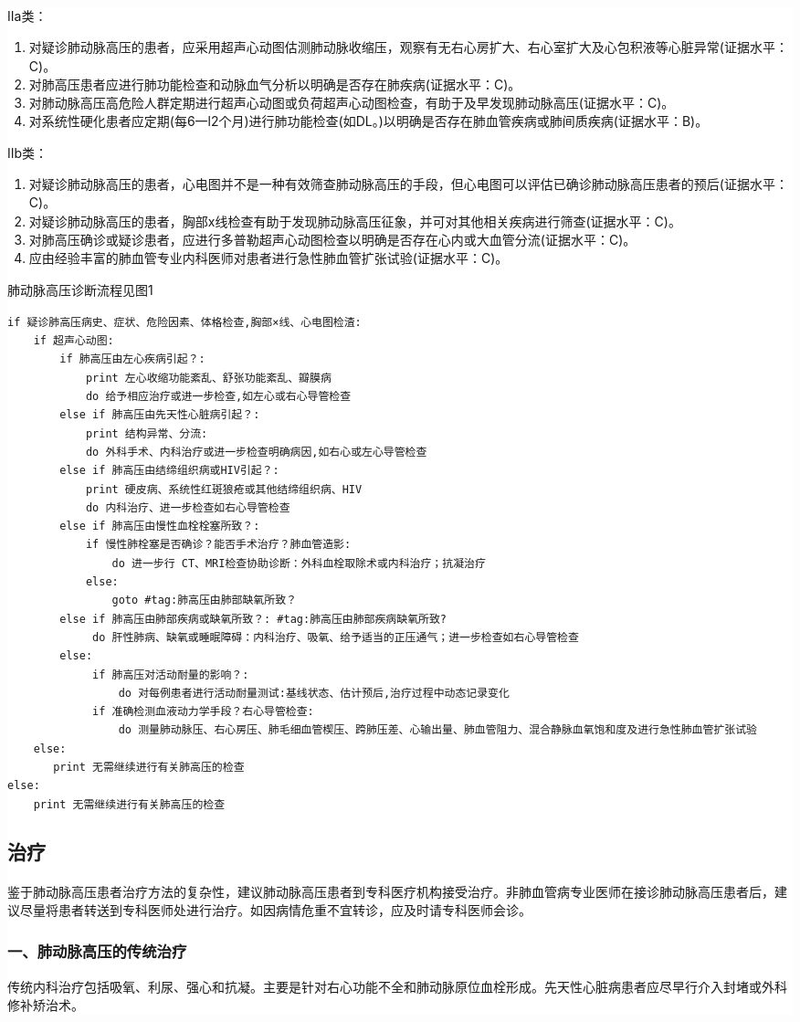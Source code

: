 IIa类：

1. 对疑诊肺动脉高压的患者，应采用超声心动图估测肺动脉收缩压，观察有无右心房扩大、右心室扩大及心包积液等心脏异常(证据水平：C)。
2. 对肺高压患者应进行肺功能检查和动脉血气分析以明确是否存在肺疾病(证据水平：C)。
3. 对肺动脉高压高危险人群定期进行超声心动图或负荷超声心动图检查，有助于及早发现肺动脉高压(证据水平：C)。
4. 对系统性硬化患者应定期(每6一l2个月)进行肺功能检查(如DL。)以明确是否存在肺血管疾病或肺间质疾病(证据水平：B)。

IIb类：

1. 对疑诊肺动脉高压的患者，心电图并不是一种有效筛查肺动脉高压的手段，但心电图可以评估已确诊肺动脉高压患者的预后(证据水平：C)。
2. 对疑诊肺动脉高压的患者，胸部x线检查有助于发现肺动脉高压征象，并可对其他相关疾病进行筛查(证据水平：C)。
3. 对肺高压确诊或疑诊患者，应进行多普勒超声心动图检查以明确是否存在心内或大血管分流(证据水平：C)。
4. 应由经验丰富的肺血管专业内科医师对患者进行急性肺血管扩张试验(证据水平：C)。

肺动脉高压诊断流程见图1

```
if 疑诊肺高压病史、症状、危险因素、体格检查,胸部×线、心电图检渣:
    if 超声心动图:
    	if 肺高压由左心疾病引起？:
            print 左心收缩功能紊乱、舒张功能紊乱、瓣膜病
            do 给予相应治疗或进一步检查,如左心或右心导管检查
        else if 肺高压由先天性心脏病引起？:
            print 结构异常、分流:
            do 外科手术、内科治疗或进一步检查明确病因,如右心或左心导管检查
        else if 肺高压由结缔组织病或HIV引起？:
            print 硬皮病、系统性红斑狼疮或其他结缔组织病、HIV
            do 内科治疗、进一步检查如右心导管检查
        else if 肺高压由慢性血栓栓塞所致？:
            if 慢性肺栓塞是否确诊？能否手术治疗？肺血管造影:
                do 进一步行 CT、MRI检查协助诊断：外科血栓取除术或内科治疗；抗凝治疗 
            else:
                goto #tag:肺高压由肺部缺氧所致？
        else if 肺高压由肺部疾病或缺氧所致？: #tag:肺高压由肺部疾病缺氧所致? 
             do 肝性肺病、缺氧或睡眠障碍：内科治疗、吸氧、给予适当的正压通气；进一步检查如右心导管检查
        else:
             if 肺高压对活动耐量的影响？:
                 do 对每例患者进行活动耐量测试:基线状态、估计预后,治疗过程中动态记录变化  
             if 准确检测血液动力学手段？右心导管检查:
                 do 测量肺动脉压、右心房压、肺毛细血管楔压、跨肺压差、心输出量、肺血管阻力、混合静脉血氧饱和度及进行急性肺血管扩张试验
    else:
       print 无需继续进行有关肺高压的检查
else:
    print 无需继续进行有关肺高压的检查
```

## 治疗

鉴于肺动脉高压患者治疗方法的复杂性，建议肺动脉高压患者到专科医疗机构接受治疗。非肺血管病专业医师在接诊肺动脉高压患者后，建议尽量将患者转送到专科医师处进行治疗。如因病情危重不宜转诊，应及时请专科医师会诊。

### 一、肺动脉高压的传统治疗

传统内科治疗包括吸氧、利尿、强心和抗凝。主要是针对右心功能不全和肺动脉原位血栓形成。先天性心脏病患者应尽早行介入封堵或外科修补矫治术。
